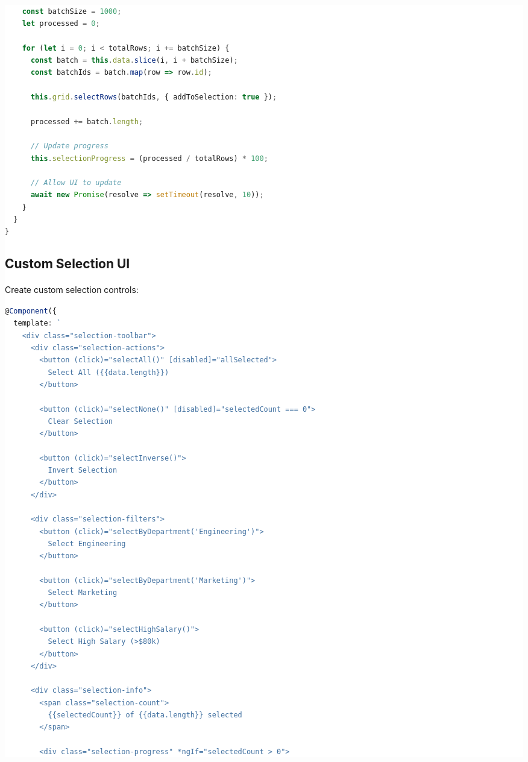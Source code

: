 ```typescript
    const batchSize = 1000;
    let processed = 0;

    for (let i = 0; i < totalRows; i += batchSize) {
      const batch = this.data.slice(i, i + batchSize);
      const batchIds = batch.map(row => row.id);
      
      this.grid.selectRows(batchIds, { addToSelection: true });
      
      processed += batch.length;
      
      // Update progress
      this.selectionProgress = (processed / totalRows) * 100;
      
      // Allow UI to update
      await new Promise(resolve => setTimeout(resolve, 10));
    }
  }
}
```

## Custom Selection UI

Create custom selection controls:

```typescript
@Component({
  template: `
    <div class="selection-toolbar">
      <div class="selection-actions">
        <button (click)="selectAll()" [disabled]="allSelected">
          Select All ({{data.length}})
        </button>
        
        <button (click)="selectNone()" [disabled]="selectedCount === 0">
          Clear Selection
        </button>
        
        <button (click)="selectInverse()">
          Invert Selection
        </button>
      </div>

      <div class="selection-filters">
        <button (click)="selectByDepartment('Engineering')">
          Select Engineering
        </button>
        
        <button (click)="selectByDepartment('Marketing')">
          Select Marketing
        </button>
        
        <button (click)="selectHighSalary()">
          Select High Salary (>$80k)
        </button>
      </div>

      <div class="selection-info">
        <span class="selection-count">
          {{selectedCount}} of {{data.length}} selected
        </span>
        
        <div class="selection-progress" *ngIf="selectedCount > 0">
```